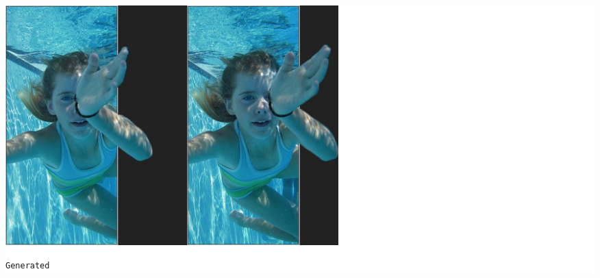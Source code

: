 <img src="https://github.com/Genji-MS/2D-to-Stereoscopic/blob/main/Tests/3DInput/Test_Swim.jpg" height="350">

    Generated
